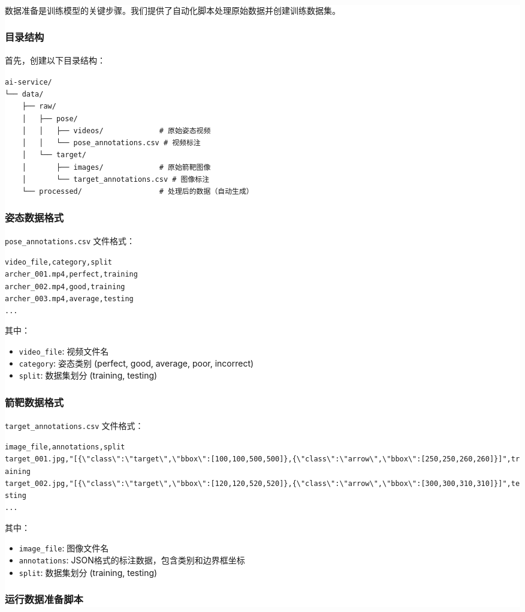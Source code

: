数据准备是训练模型的关键步骤。我们提供了自动化脚本处理原始数据并创建训练数据集。

### 目录结构

首先，创建以下目录结构：

```
ai-service/
└── data/
    ├── raw/
    │   ├── pose/
    │   │   ├── videos/             # 原始姿态视频
    │   │   └── pose_annotations.csv # 视频标注
    │   └── target/
    │       ├── images/             # 原始箭靶图像
    │       └── target_annotations.csv # 图像标注
    └── processed/                  # 处理后的数据（自动生成）
```

### 姿态数据格式

`pose_annotations.csv` 文件格式：

```csv
video_file,category,split
archer_001.mp4,perfect,training
archer_002.mp4,good,training
archer_003.mp4,average,testing
...
```

其中：
- `video_file`: 视频文件名
- `category`: 姿态类别 (perfect, good, average, poor, incorrect)
- `split`: 数据集划分 (training, testing)

### 箭靶数据格式

`target_annotations.csv` 文件格式：

```csv
image_file,annotations,split
target_001.jpg,"[{\"class\":\"target\",\"bbox\":[100,100,500,500]},{\"class\":\"arrow\",\"bbox\":[250,250,260,260]}]",training
target_002.jpg,"[{\"class\":\"target\",\"bbox\":[120,120,520,520]},{\"class\":\"arrow\",\"bbox\":[300,300,310,310]}]",testing
...
```

其中：
- `image_file`: 图像文件名
- `annotations`: JSON格式的标注数据，包含类别和边界框坐标
- `split`: 数据集划分 (training, testing)

### 运行数据准备脚本
